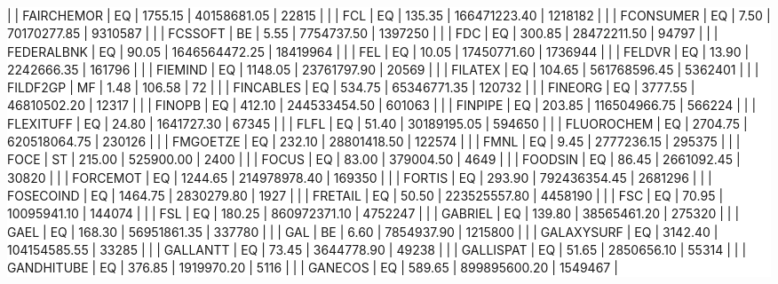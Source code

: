 |  | FAIRCHEMOR | EQ | 1755.15 | 40158681.05 | 22815 |
|  | FCL | EQ | 135.35 | 166471223.40 | 1218182 |
|  | FCONSUMER | EQ | 7.50 | 70170277.85 | 9310587 |
|  | FCSSOFT | BE | 5.55 | 7754737.50 | 1397250 |
|  | FDC | EQ | 300.85 | 28472211.50 | 94797 |
|  | FEDERALBNK | EQ | 90.05 | 1646564472.25 | 18419964 |
|  | FEL | EQ | 10.05 | 17450771.60 | 1736944 |
|  | FELDVR | EQ | 13.90 | 2242666.35 | 161796 |
|  | FIEMIND | EQ | 1148.05 | 23761797.90 | 20569 |
|  | FILATEX | EQ | 104.65 | 561768596.45 | 5362401 |
|  | FILDF2GP | MF | 1.48 | 106.58 | 72 |
|  | FINCABLES | EQ | 534.75 | 65346771.35 | 120732 |
|  | FINEORG | EQ | 3777.55 | 46810502.20 | 12317 |
|  | FINOPB | EQ | 412.10 | 244533454.50 | 601063 |
|  | FINPIPE | EQ | 203.85 | 116504966.75 | 566224 |
|  | FLEXITUFF | EQ | 24.80 | 1641727.30 | 67345 |
|  | FLFL | EQ | 51.40 | 30189195.05 | 594650 |
|  | FLUOROCHEM | EQ | 2704.75 | 620518064.75 | 230126 |
|  | FMGOETZE | EQ | 232.10 | 28801418.50 | 122574 |
|  | FMNL | EQ | 9.45 | 2777236.15 | 295375 |
|  | FOCE | ST | 215.00 | 525900.00 | 2400 |
|  | FOCUS | EQ | 83.00 | 379004.50 | 4649 |
|  | FOODSIN | EQ | 86.45 | 2661092.45 | 30820 |
|  | FORCEMOT | EQ | 1244.65 | 214978978.40 | 169350 |
|  | FORTIS | EQ | 293.90 | 792436354.45 | 2681296 |
|  | FOSECOIND | EQ | 1464.75 | 2830279.80 | 1927 |
|  | FRETAIL | EQ | 50.50 | 223525557.80 | 4458190 |
|  | FSC | EQ | 70.95 | 10095941.10 | 144074 |
|  | FSL | EQ | 180.25 | 860972371.10 | 4752247 |
|  | GABRIEL | EQ | 139.80 | 38565461.20 | 275320 |
|  | GAEL | EQ | 168.30 | 56951861.35 | 337780 |
|  | GAL | BE | 6.60 | 7854937.90 | 1215800 |
|  | GALAXYSURF | EQ | 3142.40 | 104154585.55 | 33285 |
|  | GALLANTT | EQ | 73.45 | 3644778.90 | 49238 |
|  | GALLISPAT | EQ | 51.65 | 2850656.10 | 55314 |
|  | GANDHITUBE | EQ | 376.85 | 1919970.20 | 5116 |
|  | GANECOS | EQ | 589.65 | 899895600.20 | 1549467 |